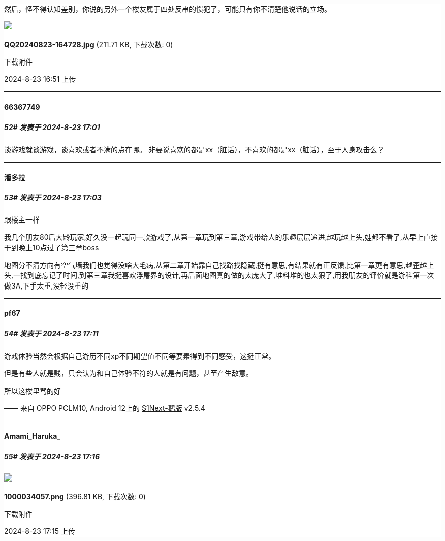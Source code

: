 然后，怪不得认知差别，你说的另外一个楼友属于四处反串的惯犯了，可能只有你不清楚他说话的立场。

<img src="https://img.saraba1st.com/forum/202408/23/165113ha6tp66s5ax9xgt8.jpg" referrerpolicy="no-referrer">

<strong>QQ20240823-164728.jpg</strong> (211.71 KB, 下载次数: 0)

下载附件

2024-8-23 16:51 上传


*****

####  66367749  
##### 52#       发表于 2024-8-23 17:01

谈游戏就谈游戏，谈喜欢或者不满的点在哪。
非要说喜欢的都是xx（脏话），不喜欢的都是xx（脏话），至于人身攻击么？


*****

####  潘多拉  
##### 53#       发表于 2024-8-23 17:03

跟楼主一样

我几个朋友80后大龄玩家,好久没一起玩同一款游戏了,从第一章玩到第三章,游戏带给人的乐趣层层递进,越玩越上头,娃都不看了,从早上直接干到晚上10点过了第三章boss

地图分不清方向有空气墙我们也觉得没啥大毛病,从第二章开始靠自己找路找隐藏,挺有意思,有结果就有正反馈,比第一章更有意思,越歪越上头,一找到底忘记了时间,到第三章我挺喜欢浮屠界的设计,再后面地图真的做的太庞大了,堆料堆的也太狠了,用我朋友的评价就是游科第一次做3A,下手太重,没轻没重的


*****

####  pf67  
##### 54#       发表于 2024-8-23 17:11

游戏体验当然会根据自己游历不同xp不同期望值不同等要素得到不同感受，这挺正常。

但是有些人就是贱，只会认为和自己体验不符的人就是有问题，甚至产生敌意。

所以这楼里骂的好

—— 来自 OPPO PCLM10, Android 12上的 [S1Next-鹅版](https://github.com/ykrank/S1-Next/releases) v2.5.4


*****

####  Amami_Haruka_  
##### 55#       发表于 2024-8-23 17:16

<img src="https://img.saraba1st.com/forum/202408/23/171540tq8840e6z5j85f75.png" referrerpolicy="no-referrer">

<strong>1000034057.png</strong> (396.81 KB, 下载次数: 0)

下载附件

2024-8-23 17:15 上传
